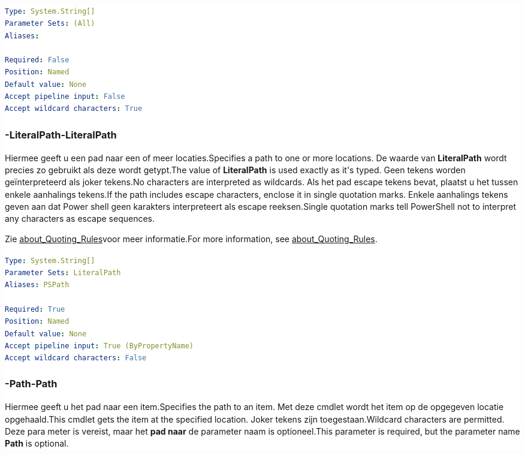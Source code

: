 ```yaml
Type: System.String[]
Parameter Sets: (All)
Aliases:

Required: False
Position: Named
Default value: None
Accept pipeline input: False
Accept wildcard characters: True
```

### <span data-ttu-id="b9e84-173">-LiteralPath</span><span class="sxs-lookup"><span data-stu-id="b9e84-173">-LiteralPath</span></span>

<span data-ttu-id="b9e84-174">Hiermee geeft u een pad naar een of meer locaties.</span><span class="sxs-lookup"><span data-stu-id="b9e84-174">Specifies a path to one or more locations.</span></span> <span data-ttu-id="b9e84-175">De waarde van **LiteralPath** wordt precies zo gebruikt als deze wordt getypt.</span><span class="sxs-lookup"><span data-stu-id="b9e84-175">The value of **LiteralPath** is used exactly as it's typed.</span></span> <span data-ttu-id="b9e84-176">Geen tekens worden geïnterpreteerd als joker tekens.</span><span class="sxs-lookup"><span data-stu-id="b9e84-176">No characters are interpreted as wildcards.</span></span> <span data-ttu-id="b9e84-177">Als het pad escape tekens bevat, plaatst u het tussen enkele aanhalings tekens.</span><span class="sxs-lookup"><span data-stu-id="b9e84-177">If the path includes escape characters, enclose it in single quotation marks.</span></span> <span data-ttu-id="b9e84-178">Enkele aanhalings tekens geven aan dat Power shell geen karakters interpreteert als escape reeksen.</span><span class="sxs-lookup"><span data-stu-id="b9e84-178">Single quotation marks tell PowerShell not to interpret any characters as escape sequences.</span></span>

<span data-ttu-id="b9e84-179">Zie [about_Quoting_Rules](../Microsoft.Powershell.Core/About/about_Quoting_Rules.md)voor meer informatie.</span><span class="sxs-lookup"><span data-stu-id="b9e84-179">For more information, see [about_Quoting_Rules](../Microsoft.Powershell.Core/About/about_Quoting_Rules.md).</span></span>

```yaml
Type: System.String[]
Parameter Sets: LiteralPath
Aliases: PSPath

Required: True
Position: Named
Default value: None
Accept pipeline input: True (ByPropertyName)
Accept wildcard characters: False
```

### <span data-ttu-id="b9e84-180">-Path</span><span class="sxs-lookup"><span data-stu-id="b9e84-180">-Path</span></span>

<span data-ttu-id="b9e84-181">Hiermee geeft u het pad naar een item.</span><span class="sxs-lookup"><span data-stu-id="b9e84-181">Specifies the path to an item.</span></span> <span data-ttu-id="b9e84-182">Met deze cmdlet wordt het item op de opgegeven locatie opgehaald.</span><span class="sxs-lookup"><span data-stu-id="b9e84-182">This cmdlet gets the item at the specified location.</span></span> <span data-ttu-id="b9e84-183">Joker tekens zijn toegestaan.</span><span class="sxs-lookup"><span data-stu-id="b9e84-183">Wildcard characters are permitted.</span></span> <span data-ttu-id="b9e84-184">Deze para meter is vereist, maar het **pad naar** de parameter naam is optioneel.</span><span class="sxs-lookup"><span data-stu-id="b9e84-184">This parameter is required, but the parameter name **Path** is optional.</span></span>
